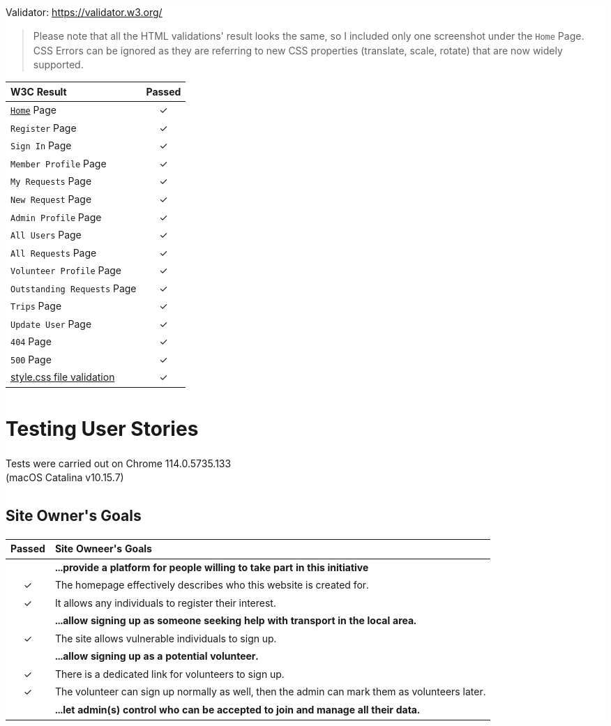 Validator: https://validator.w3.org/

> Please note that all the HTML validations' result looks the same, so I included only one screenshot under the `Home` Page.
> CSS Errors can be ignored as they are referring to new CSS properties (translate, scale, rotate) that are now widely supported.

| W3C Result | Passed |
| :--- | :---: | 
| [`Home`](testing-images/ww3c-home.jpeg) Page | &check; |
| `Register` Page | &check; |
| `Sign In` Page | &check; |
| `Member Profile` Page | &check; |
| `My Requests` Page | &check; |
| `New Request` Page | &check; |
| `Admin Profile` Page | &check; |
| `All Users` Page | &check; |
| `All Requests` Page | &check; |
| `Volunteer Profile` Page | &check; |
| `Outstanding Requests` Page | &check; |
| `Trips` Page | &check; |
| `Update User` Page | &check; |
| `404` Page | &check; |
| `500` Page | &check; |
| [style.css file validation](testing-images/w3c-style-css.jpeg) | &check; |

    

# Testing User Stories

Tests were carried out on Chrome 114.0.5735.133  
(macOS Catalina v10.15.7)

## Site Owner's Goals

| Passed | Site Owneer's Goals
| :--: | :-- |
|  |  **...provide a platform for people willing to take part in this initiative** |
| &check; | The homepage effectively describes who this website is created for. |
| &check; | It allows any individuals to register their interest. |
|  |  **...allow signing up as someone seeking help with transport in the local area.** |
| &check; | The site allows vulnerable individuals to sign up. |
|  |  **...allow signing up as a potential volunteer.** |
| &check; | There is a dedicated link for volunteers to sign up. |
| &check; | The volunteer can sign up normally as well, then the admin can mark them as volunteers later. |
|  |  **...let admin(s) control who can be accepted to join and manage all their data.** |